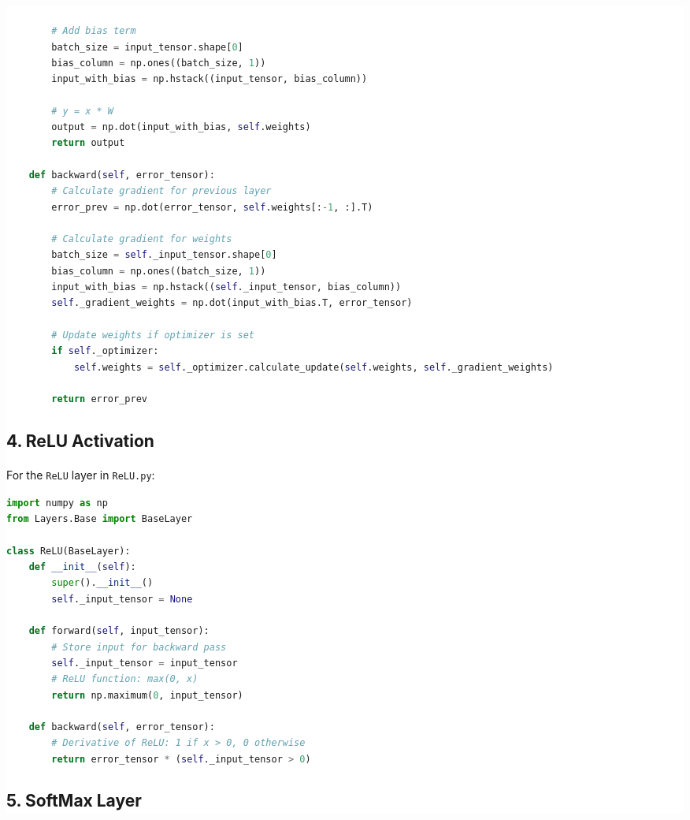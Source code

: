 ```python
        
        # Add bias term
        batch_size = input_tensor.shape[0]
        bias_column = np.ones((batch_size, 1))
        input_with_bias = np.hstack((input_tensor, bias_column))
        
        # y = x * W
        output = np.dot(input_with_bias, self.weights)
        return output
        
    def backward(self, error_tensor):
        # Calculate gradient for previous layer
        error_prev = np.dot(error_tensor, self.weights[:-1, :].T)
        
        # Calculate gradient for weights
        batch_size = self._input_tensor.shape[0]
        bias_column = np.ones((batch_size, 1))
        input_with_bias = np.hstack((self._input_tensor, bias_column))
        self._gradient_weights = np.dot(input_with_bias.T, error_tensor)
        
        # Update weights if optimizer is set
        if self._optimizer:
            self.weights = self._optimizer.calculate_update(self.weights, self._gradient_weights)
            
        return error_prev
```

## 4. ReLU Activation

For the `ReLU` layer in `ReLU.py`:

```python
import numpy as np
from Layers.Base import BaseLayer

class ReLU(BaseLayer):
    def __init__(self):
        super().__init__()
        self._input_tensor = None
        
    def forward(self, input_tensor):
        # Store input for backward pass
        self._input_tensor = input_tensor
        # ReLU function: max(0, x)
        return np.maximum(0, input_tensor)
        
    def backward(self, error_tensor):
        # Derivative of ReLU: 1 if x > 0, 0 otherwise
        return error_tensor * (self._input_tensor > 0)
```

## 5. SoftMax Layer
